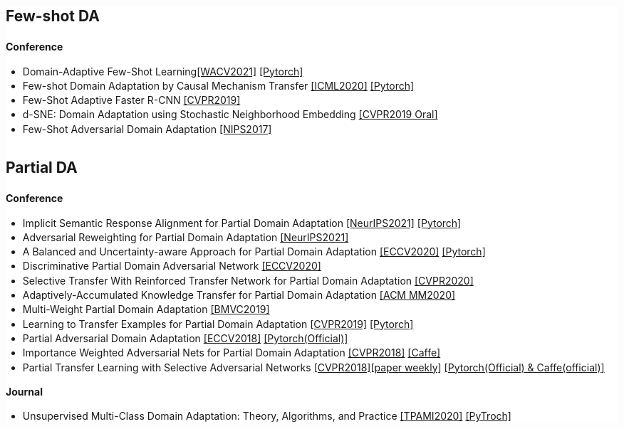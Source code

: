 ## Few-shot DA
**Conference**
- Domain-Adaptive Few-Shot Learning[[WACV2021]](https://openaccess.thecvf.com/content/WACV2021/papers/Zhao_Domain-Adaptive_Few-Shot_Learning_WACV_2021_paper.pdf) [[Pytorch]](https://github.com/dingmyu/DAPN)
- Few-shot Domain Adaptation by Causal Mechanism Transfer [[ICML2020]](https://proceedings.icml.cc/static/paper_files/icml/2020/1121-Paper.pdf) [[Pytorch]](https://github.com/takeshi-teshima/few-shot-domain-adaptation-by-causal-mechanism-transfer)
- Few-Shot Adaptive Faster R-CNN [[CVPR2019]](http://openaccess.thecvf.com/content_CVPR_2019/html/Wang_Few-Shot_Adaptive_Faster_R-CNN_CVPR_2019_paper.html)
- d-SNE: Domain Adaptation using Stochastic Neighborhood Embedding [[CVPR2019 Oral]](http://openaccess.thecvf.com/content_CVPR_2019/papers/Xu_d-SNE_Domain_Adaptation_Using_Stochastic_Neighborhood_Embedding_CVPR_2019_paper.pdf)
- Few-Shot Adversarial Domain Adaptation [[NIPS2017]](http://papers.nips.cc/paper/7244-few-shot-adversarial-domain-adaptation)

## Partial DA
**Conference**
- Implicit Semantic Response Alignment for Partial Domain Adaptation [[NeurIPS2021]](https://proceedings.neurips.cc/paper/2021/hash/731b03008e834f92a03085ef47061c4a-Abstract.html) [[Pytorch]](https://github.com/implicit-seman-align/Implicit-Semantic-Response-Alignment)
- Adversarial Reweighting for Partial Domain Adaptation [[NeurIPS2021]](https://proceedings.neurips.cc/paper/2021/hash/7ce3284b743aefde80ffd9aec500e085-Abstract.html)
- A Balanced and Uncertainty-aware Approach for Partial Domain Adaptation [[ECCV2020]](http://www.ecva.net/papers/eccv_2020/papers_ECCV/papers/123560120.pdf) [[Pytorch]](https://github.com/tim-learn/BA3US)
- Discriminative Partial Domain Adversarial Network [[ECCV2020]](http://www.ecva.net/papers/eccv_2020/papers_ECCV/papers/123720630.pdf)
- Selective Transfer With Reinforced Transfer Network for Partial Domain Adaptation [[CVPR2020]](http://openaccess.thecvf.com/content_CVPR_2020/papers/Chen_Selective_Transfer_With_Reinforced_Transfer_Network_for_Partial_Domain_Adaptation_CVPR_2020_paper.pdf)
- Adaptively-Accumulated Knowledge Transfer for Partial Domain Adaptation [[ACM MM2020]](https://dl.acm.org/doi/abs/10.1145/3394171.3413986)
- Multi-Weight Partial Domain Adaptation [[BMVC2019]](https://bmvc2019.org/wp-content/uploads/papers/0406-paper.pdf)
- Learning to Transfer Examples for Partial Domain Adaptation [[CVPR2019]](http://openaccess.thecvf.com/content_CVPR_2019/papers/Cao_Learning_to_Transfer_Examples_for_Partial_Domain_Adaptation_CVPR_2019_paper.pdf) [[Pytorch]](https://github.com/thuml/ETN)
- Partial Adversarial Domain Adaptation [[ECCV2018]](http://openaccess.thecvf.com/content_ECCV_2018/papers/Zhangjie_Cao_Partial_Adversarial_Domain_ECCV_2018_paper.pdf) [[Pytorch(Official)]](https://github.com/thuml/PADA)
- Importance Weighted Adversarial Nets for Partial Domain Adaptation [[CVPR2018]](http://openaccess.thecvf.com/content_cvpr_2018/html/Zhang_Importance_Weighted_Adversarial_CVPR_2018_paper.html) [[Caffe]](https://github.com/hellojing89/weightedGANpartialDA)
- Partial Transfer Learning with Selective Adversarial Networks [[CVPR2018]](http://openaccess.thecvf.com/content_cvpr_2018/papers/Cao_Partial_Transfer_Learning_CVPR_2018_paper.pdf)[[paper weekly]](http://www.paperweekly.site/papers/1388) [[Pytorch(Official) & Caffe(official)]](https://github.com/thuml/SAN)

**Journal**
- Unsupervised Multi-Class Domain Adaptation: Theory, Algorithms, and Practice [[TPAMI2020]](https://arxiv.org/abs/2002.08681) [[PyTroch]](https://github.com/YBZh/MultiClassDA)
